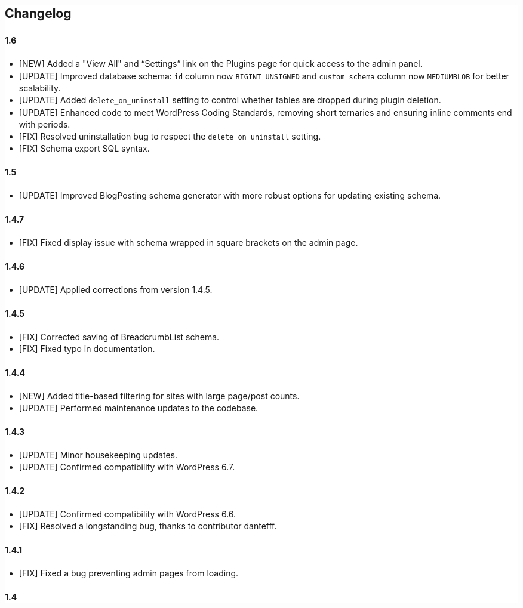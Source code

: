 ## Changelog

#### 1.6

- [NEW] Added a "View All" and “Settings” link on the Plugins page for quick access to the admin panel.
- [UPDATE] Improved database schema: `id` column now `BIGINT UNSIGNED` and `custom_schema` column now `MEDIUMBLOB` for better scalability.
- [UPDATE] Added `delete_on_uninstall` setting to control whether tables are dropped during plugin deletion.
- [UPDATE] Enhanced code to meet WordPress Coding Standards, removing short ternaries and ensuring inline comments end with periods.
- [FIX] Resolved uninstallation bug to respect the `delete_on_uninstall` setting.
- [FIX] Schema export SQL syntax.

#### 1.5

- [UPDATE] Improved BlogPosting schema generator with more robust options for updating existing schema.

#### 1.4.7

- [FIX] Fixed display issue with schema wrapped in square brackets on the admin page.

#### 1.4.6

- [UPDATE] Applied corrections from version 1.4.5.

#### 1.4.5

- [FIX] Corrected saving of BreadcrumbList schema.
- [FIX] Fixed typo in documentation.

#### 1.4.4

- [NEW] Added title-based filtering for sites with large page/post counts.
- [UPDATE] Performed maintenance updates to the codebase.

#### 1.4.3

- [UPDATE] Minor housekeeping updates.
- [UPDATE] Confirmed compatibility with WordPress 6.7.

#### 1.4.2

- [UPDATE] Confirmed compatibility with WordPress 6.6.
- [FIX] Resolved a longstanding bug, thanks to contributor [dantefff](https://github.com/dantefff "dantefff's GitHub Profile").

#### 1.4.1

- [FIX] Fixed a bug preventing admin pages from loading.

#### 1.4
